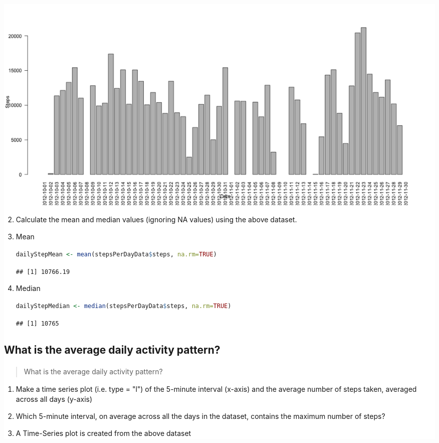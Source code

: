  ![plot of chunk unnamed-chunk-4](figure/unnamed-chunk-4-1.png) 

2. Calculate the mean and median values (ignoring NA values) using the above dataset.

  1. Mean
      
      ```r
      dailyStepMean <- mean(stepsPerDayData$steps, na.rm=TRUE)
      ```
      
      ```
      ## [1] 10766.19
      ```
  2. Median
      
      ```r
      dailyStepMedian <- median(stepsPerDayData$steps, na.rm=TRUE)
      ```
      
      ```
      ## [1] 10765
      ```

## What is the average daily activity pattern?
>What is the average daily activity pattern?
 1. Make a time series plot (i.e. type = "l") of the 5-minute interval (x-axis) and the average number of steps taken, averaged across all days (y-axis)
 2. Which 5-minute interval, on average across all the days in the dataset, contains the maximum number of steps?

1. A Time-Series plot is created from the above dataset
